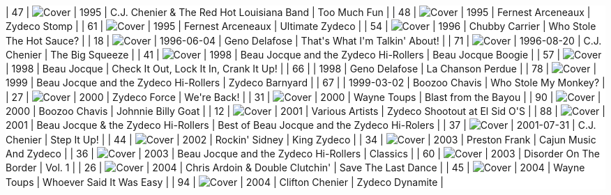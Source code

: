 | 47 | ![Cover](https://i.discogs.com/I2sO-8yi0W2FG3bIR2IOWDMaxwsw75I-S12_UuBDAPQ/rs:fit/g:sm/q:40/h:150/w:150/czM6Ly9kaXNjb2dz/LWRhdGFiYXNlLWlt/YWdlcy9SLTQ1NTIy/ODUtMTY3NjMwODIw/Ny04OTEzLmpwZWc.jpeg) | 1995 | C.J. Chenier &amp; The Red Hot Louisiana Band | Too Much Fun |
| 48 | ![Cover](https://i.discogs.com/Sokhw6rKOrN6itWhsQaqTNK_-nxLsOAbHuxKyDjN47s/rs:fit/g:sm/q:40/h:150/w:150/czM6Ly9kaXNjb2dz/LWRhdGFiYXNlLWlt/YWdlcy9SLTk4NjQ5/NzMtMTQ4NzYwMjk0/Ni01MzU0LmpwZWc.jpeg) | 1995 | Fernest Arceneaux | Zydeco Stomp |
| 61 | ![Cover](https://i.discogs.com/Sokhw6rKOrN6itWhsQaqTNK_-nxLsOAbHuxKyDjN47s/rs:fit/g:sm/q:40/h:150/w:150/czM6Ly9kaXNjb2dz/LWRhdGFiYXNlLWlt/YWdlcy9SLTk4NjQ5/NzMtMTQ4NzYwMjk0/Ni01MzU0LmpwZWc.jpeg) | 1995 | Fernest Arceneaux | Ultimate Zydeco |
| 54 | ![Cover](https://i.discogs.com/70V6ZaJScbL0h7ahcNNLS99W4F3-o9l6uGU1D_dIkNg/rs:fit/g:sm/q:40/h:150/w:150/czM6Ly9kaXNjb2dz/LWRhdGFiYXNlLWlt/YWdlcy9SLTExNzE2/OTA2LTE1MjExNzg4/MTgtMzMyNS5qcGVn.jpeg) | 1996 | Chubby Carrier | Who Stole The Hot Sauce? |
| 18 | ![Cover](https://i.discogs.com/w9cx1nlBNG4gN_Q1YhoYgT7OjdsSLLylzXfZjDjEVLs/rs:fit/g:sm/q:40/h:150/w:150/czM6Ly9kaXNjb2dz/LWRhdGFiYXNlLWlt/YWdlcy9SLTM0MjQz/NjktMTU2MDY1NTk0/My04ODc2LmpwZWc.jpeg) | 1996-06-04 | Geno Delafose | That&#39;s What I&#39;m Talkin&#39; About! |
| 71 | ![Cover](https://i.discogs.com/pCT9pPWUn_h9PTUsisZ_vqz2NSFgl6CQYIFC2PHjJRU/rs:fit/g:sm/q:40/h:150/w:150/czM6Ly9kaXNjb2dz/LWRhdGFiYXNlLWlt/YWdlcy9SLTgwMzE4/MjUtMTYyNzI4NzAx/OS00NDk5LmpwZWc.jpeg) | 1996-08-20 | C.J. Chenier | The Big Squeeze |
| 41 | ![Cover](https://i.discogs.com/6gRQEHNZFiAx5Iu4pFSL09KrADpKrcrJIlt1oGHw5hE/rs:fit/g:sm/q:40/h:150/w:150/czM6Ly9kaXNjb2dz/LWRhdGFiYXNlLWlt/YWdlcy9SLTk1MDMz/Mi0xNjU3NzUxOTMy/LTU2MDAuanBlZw.jpeg) | 1998 | Beau Jocque and the Zydeco Hi-Rollers | Beau Jocque Boogie |
| 57 | ![Cover](https://i.discogs.com/6gRQEHNZFiAx5Iu4pFSL09KrADpKrcrJIlt1oGHw5hE/rs:fit/g:sm/q:40/h:150/w:150/czM6Ly9kaXNjb2dz/LWRhdGFiYXNlLWlt/YWdlcy9SLTk1MDMz/Mi0xNjU3NzUxOTMy/LTU2MDAuanBlZw.jpeg) | 1998 | Beau Jocque | Check It Out, Lock It In, Crank It Up! |
| 66 |  | 1998 | Geno Delafose | La Chanson Perdue |
| 78 | ![Cover](https://i.discogs.com/4JYZsYIdY99GZeoIllFXD5gmw2po5CVf9v2Rk-hOx7g/rs:fit/g:sm/q:40/h:150/w:150/czM6Ly9kaXNjb2dz/LWRhdGFiYXNlLWlt/YWdlcy9SLTg3NzY3/MjQtMTQ3ODc1NzY2/My01Njk4LmpwZWc.jpeg) | 1999 | Beau Jocque and the Zydeco Hi-Rollers | Zydeco Barnyard |
| 67 |  | 1999-03-02 | Boozoo Chavis | Who Stole My Monkey? |
| 27 | ![Cover](https://i.discogs.com/5ISI_cCmLoBIzS1QBLevBaRVHR601PFjrMsQwueBYnM/rs:fit/g:sm/q:40/h:150/w:150/czM6Ly9kaXNjb2dz/LWRhdGFiYXNlLWlt/YWdlcy9SLTEwNjc4/NTE0LTE1MDIyMzA4/ODctNTA4MS5qcGVn.jpeg) | 2000 | Zydeco Force | We&#39;re Back! |
| 31 | ![Cover](https://i.discogs.com/YoZ-4JTmXGI4zC1rIBORgQEczKVJf-jOW5kHecbLrRc/rs:fit/g:sm/q:40/h:150/w:150/czM6Ly9kaXNjb2dz/LWRhdGFiYXNlLWlt/YWdlcy9SLTIwODc3/MjExLTE2MzY2NTM4/MTYtNzQyNi5qcGVn.jpeg) | 2000 | Wayne Toups | Blast from the Bayou |
| 90 | ![Cover](https://i.discogs.com/bCfwh7tFkNerEBJCq8IVng4XrPO_uJGKHY2O-7lm6EE/rs:fit/g:sm/q:40/h:150/w:150/czM6Ly9kaXNjb2dz/LWRhdGFiYXNlLWlt/YWdlcy9SLTg3OTY2/MjItMTQ2ODk1MTY2/My0yMjAyLmpwZWc.jpeg) | 2000 | Boozoo Chavis | Johnnie Billy Goat |
| 12 | ![Cover](https://i.discogs.com/MbWVsSLnwj-G-tffY6M_XR_Lns6zQ8fsnky6iCInRMU/rs:fit/g:sm/q:40/h:150/w:150/czM6Ly9kaXNjb2dz/LWRhdGFiYXNlLWlt/YWdlcy9SLTQ3ODMy/NzMtMTQzOTAzOTEz/MS04MDExLmpwZWc.jpeg) | 2001 | Various Artists | Zydeco Shootout at El Sid O&#39;S |
| 88 | ![Cover](https://i.discogs.com/zicYLpVT7MnFuMo8ZGZTSYDy5JclFJvM2oUXlYPbwMw/rs:fit/g:sm/q:40/h:150/w:150/czM6Ly9kaXNjb2dz/LWRhdGFiYXNlLWlt/YWdlcy9SLTcwNTU0/MTMtMTU2MTY1NzI2/Ni0yNzM3LmpwZWc.jpeg) | 2001 | Beau Jocque &amp; the Zydeco Hi-Rollers | Best of Beau Jocque and the Zydeco Hi-Rolers |
| 37 | ![Cover](https://i.discogs.com/3V5PDrilN7oMnz7buER4-rQAIZpzpugMONn41pSeVkY/rs:fit/g:sm/q:40/h:150/w:150/czM6Ly9kaXNjb2dz/LWRhdGFiYXNlLWlt/YWdlcy9SLTEwMTU2/NzE4LTE0OTI2MDg1/OTItNjUzNC5qcGVn.jpeg) | 2001-07-31 | C.J. Chenier | Step It Up! |
| 44 | ![Cover](https://i.discogs.com/CWidG_pPZg10thjRxnt5GAqKSzcqEA1AKt5GdwKnHno/rs:fit/g:sm/q:40/h:150/w:150/czM6Ly9kaXNjb2dz/LWRhdGFiYXNlLWlt/YWdlcy9SLTgyMjc0/MjctMTQ1NzUyNjIw/MC0xOTE0LmpwZWc.jpeg) | 2002 | Rockin&#39; Sidney | King Zydeco |
| 34 | ![Cover](https://i.discogs.com/Lx4vnQTiL5C2wc37yZS9DV9poplRl9KSlPePScPRAtM/rs:fit/g:sm/q:40/h:150/w:150/czM6Ly9kaXNjb2dz/LWRhdGFiYXNlLWlt/YWdlcy9SLTE0MjM1/MTgwLTE1NzA0MTM5/MDItNDkwNS5qcGVn.jpeg) | 2003 | Preston Frank | Cajun Music And Zydeco |
| 36 | ![Cover](https://i.discogs.com/Qcn3Helvxt2aYBP_YPiU7r1iTQzOBusTYS6rXCt8KY8/rs:fit/g:sm/q:40/h:150/w:150/czM6Ly9kaXNjb2dz/LWRhdGFiYXNlLWlt/YWdlcy9SLTE2NjAx/NDIxLTE2MDg3MzY0/MTMtMjYwMy5qcGVn.jpeg) | 2003 | Beau Jocque and the Zydeco Hi-Rollers | Classics |
| 60 | ![Cover](https://i.discogs.com/Madt-OMoQeinUYFHbg9VEln6cHfYHPqPxTDh2PP5Q6w/rs:fit/g:sm/q:40/h:150/w:150/czM6Ly9kaXNjb2dz/LWRhdGFiYXNlLWlt/YWdlcy9SLTg1MjE5/NzItMTY2OTQ2ODA5/Mi01MDU3LmpwZWc.jpeg) | 2003 | Disorder On The Border | Vol. 1 |
| 26 | ![Cover](https://i.discogs.com/-gYKS2RMsjgatUB00chGNuR1acmiX2VymwgaHESfPsA/rs:fit/g:sm/q:40/h:150/w:150/czM6Ly9kaXNjb2dz/LWRhdGFiYXNlLWlt/YWdlcy9SLTEyNTQz/MzgxLTE2ODIxODIw/MTMtMzQ0OC5qcGVn.jpeg) | 2004 | Chris Ardoin &amp; Double Clutchin&#39; | Save The Last Dance |
| 45 | ![Cover](https://i.discogs.com/0_7I38bbtQ2EeiujLkDvS25f0rIHiZp2OQJxud93Dpc/rs:fit/g:sm/q:40/h:150/w:150/czM6Ly9kaXNjb2dz/LWRhdGFiYXNlLWlt/YWdlcy9SLTgyNDU2/NDctMTQ1Nzg3NDc5/Ny04Njc2LmpwZWc.jpeg) | 2004 | Wayne Toups | Whoever Said It Was Easy |
| 94 | ![Cover](https://i.discogs.com/w-Iiw0dLYZeMBFNM1vOQrMvo_OcmgwYBr6NXiLB3GG8/rs:fit/g:sm/q:40/h:150/w:150/czM6Ly9kaXNjb2dz/LWRhdGFiYXNlLWlt/YWdlcy9SLTYxMjk0/OTAtMTQxMTgwODA4/My01OTk4LmpwZWc.jpeg) | 2004 | Clifton Chenier | Zydeco Dynamite |